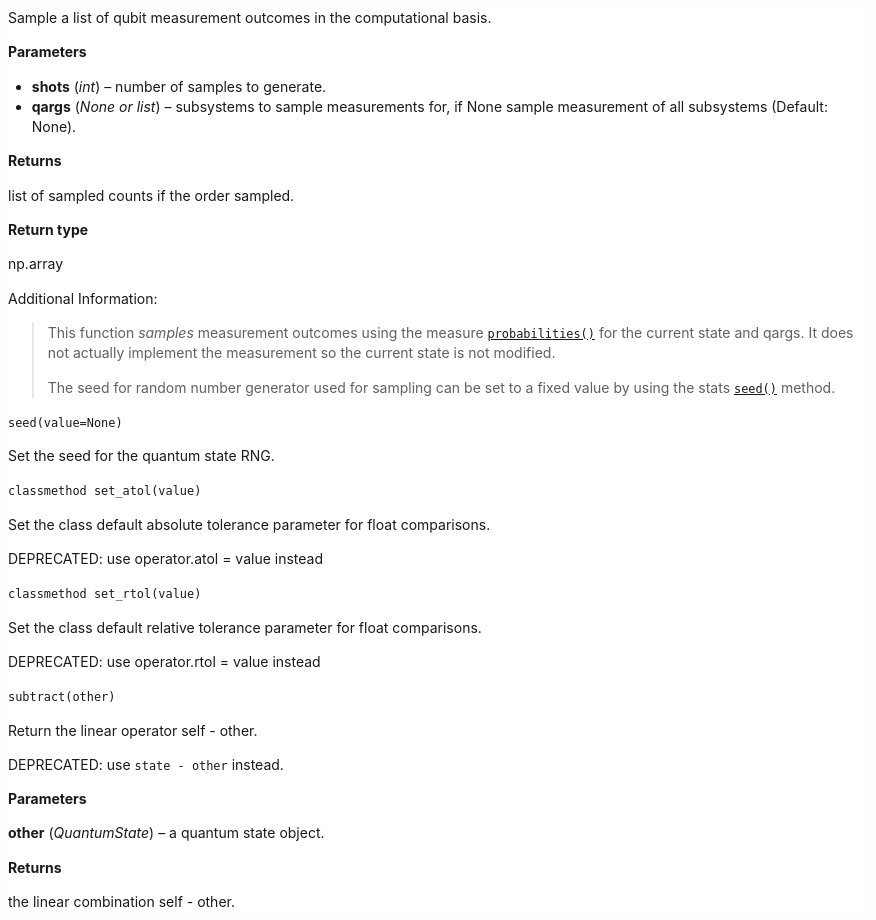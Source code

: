 Sample a list of qubit measurement outcomes in the computational basis.

**Parameters**

*   **shots** (*int*) – number of samples to generate.
*   **qargs** (*None or list*) – subsystems to sample measurements for, if None sample measurement of all subsystems (Default: None).

**Returns**

list of sampled counts if the order sampled.

**Return type**

np.array

Additional Information:

> This function *samples* measurement outcomes using the measure [`probabilities()`](#qiskit.quantum_info.Statevector.probabilities "qiskit.quantum_info.Statevector.probabilities") for the current state and qargs. It does not actually implement the measurement so the current state is not modified.
>
> The seed for random number generator used for sampling can be set to a fixed value by using the stats [`seed()`](#qiskit.quantum_info.Statevector.seed "qiskit.quantum_info.Statevector.seed") method.

<span id="undefined" />

`seed(value=None)`

Set the seed for the quantum state RNG.

<span id="undefined" />

`classmethod set_atol(value)`

Set the class default absolute tolerance parameter for float comparisons.

DEPRECATED: use operator.atol = value instead

<span id="undefined" />

`classmethod set_rtol(value)`

Set the class default relative tolerance parameter for float comparisons.

DEPRECATED: use operator.rtol = value instead

<span id="undefined" />

`subtract(other)`

Return the linear operator self - other.

DEPRECATED: use `state - other` instead.

**Parameters**

**other** (*QuantumState*) – a quantum state object.

**Returns**

the linear combination self - other.
